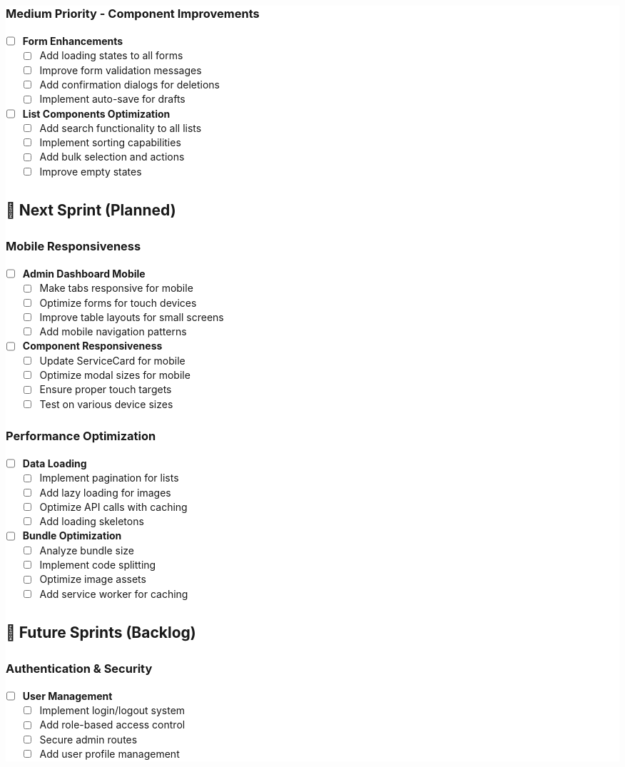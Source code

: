 ### Medium Priority - Component Improvements
- [ ] **Form Enhancements**
  - [ ] Add loading states to all forms
  - [ ] Improve form validation messages
  - [ ] Add confirmation dialogs for deletions
  - [ ] Implement auto-save for drafts

- [ ] **List Components Optimization**
  - [ ] Add search functionality to all lists
  - [ ] Implement sorting capabilities
  - [ ] Add bulk selection and actions
  - [ ] Improve empty states

## 🚀 Next Sprint (Planned)

### Mobile Responsiveness
- [ ] **Admin Dashboard Mobile**
  - [ ] Make tabs responsive for mobile
  - [ ] Optimize forms for touch devices
  - [ ] Improve table layouts for small screens
  - [ ] Add mobile navigation patterns

- [ ] **Component Responsiveness**
  - [ ] Update ServiceCard for mobile
  - [ ] Optimize modal sizes for mobile
  - [ ] Ensure proper touch targets
  - [ ] Test on various device sizes

### Performance Optimization
- [ ] **Data Loading**
  - [ ] Implement pagination for lists
  - [ ] Add lazy loading for images
  - [ ] Optimize API calls with caching
  - [ ] Add loading skeletons

- [ ] **Bundle Optimization**
  - [ ] Analyze bundle size
  - [ ] Implement code splitting
  - [ ] Optimize image assets
  - [ ] Add service worker for caching

## 🔮 Future Sprints (Backlog)

### Authentication & Security
- [ ] **User Management**
  - [ ] Implement login/logout system
  - [ ] Add role-based access control
  - [ ] Secure admin routes
  - [ ] Add user profile management
